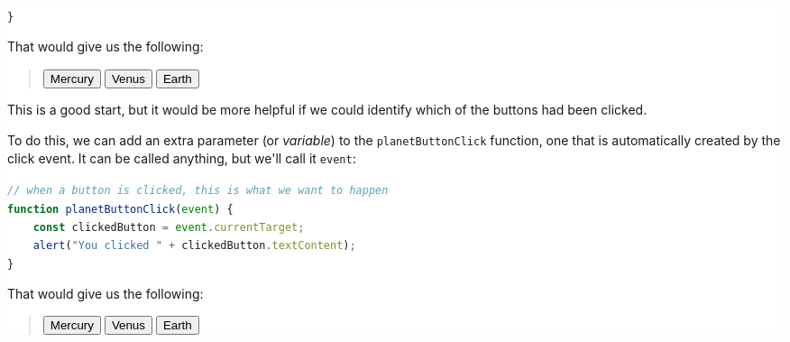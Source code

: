 ```js
}
```

That would give us the following:

>
> <button class="planet-button-1">Mercury</button>
> <button class="planet-button-1">Venus</button>
> <button class="planet-button-1">Earth</button>
>

<script>
const planetButtonElements1 = document.querySelectorAll(".planet-button-1");
planetButtonElements1.forEach(addPlanetButtonListener1);

function addPlanetButtonListener1(planetButtonElement1) {
    planetButtonElement1.addEventListener("click", planetButtonClick1);
}

function planetButtonClick1() {
    alert("A button has been clicked!");
}
</script>

This is a good start, but it would be more helpful if we could identify which of the buttons had been clicked.

To do this, we can add an extra parameter (or *variable*) to the `planetButtonClick` function, one that is automatically created by the click event. It can be called anything, but we'll call it `event`:

```js
// when a button is clicked, this is what we want to happen
function planetButtonClick(event) {
    const clickedButton = event.currentTarget;
    alert("You clicked " + clickedButton.textContent);
}
```

That would give us the following:

>
> <button class="planet-button-2">Mercury</button>
> <button class="planet-button-2">Venus</button>
> <button class="planet-button-2">Earth</button>
>

<script>
const planetButtonElements2 = document.querySelectorAll(".planet-button-2");
planetButtonElements2.forEach(addPlanetButtonListener2);

function addPlanetButtonListener2(planetButtonElement2) {
    planetButtonElement2.addEventListener("click", planetButtonClick2);
}

function planetButtonClick2(event) {
    const clickedButton = event.currentTarget;
    alert("You clicked " + clickedButton.textContent);
}
</script>
